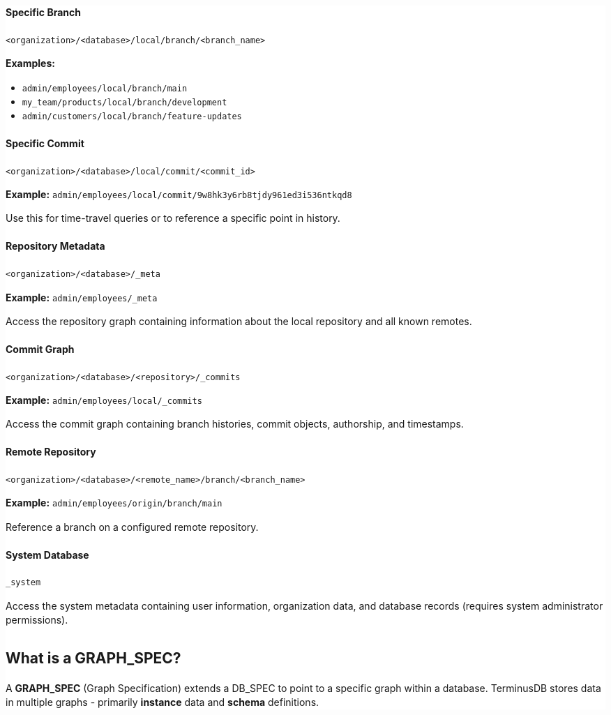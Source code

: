 #### Specific Branch
```
<organization>/<database>/local/branch/<branch_name>
```
**Examples:**
- `admin/employees/local/branch/main`
- `my_team/products/local/branch/development`
- `admin/customers/local/branch/feature-updates`

#### Specific Commit
```
<organization>/<database>/local/commit/<commit_id>
```
**Example:** `admin/employees/local/commit/9w8hk3y6rb8tjdy961ed3i536ntkqd8`

Use this for time-travel queries or to reference a specific point in history.

#### Repository Metadata
```
<organization>/<database>/_meta
```
**Example:** `admin/employees/_meta`

Access the repository graph containing information about the local repository and all known remotes.

#### Commit Graph
```
<organization>/<database>/<repository>/_commits
```
**Example:** `admin/employees/local/_commits`

Access the commit graph containing branch histories, commit objects, authorship, and timestamps.

#### Remote Repository
```
<organization>/<database>/<remote_name>/branch/<branch_name>
```
**Example:** `admin/employees/origin/branch/main`

Reference a branch on a configured remote repository.

#### System Database
```
_system
```
Access the system metadata containing user information, organization data, and database records (requires system administrator permissions).

## What is a GRAPH_SPEC?

A **GRAPH_SPEC** (Graph Specification) extends a DB_SPEC to point to a specific graph within a database. TerminusDB stores data in multiple graphs - primarily **instance** data and **schema** definitions.
